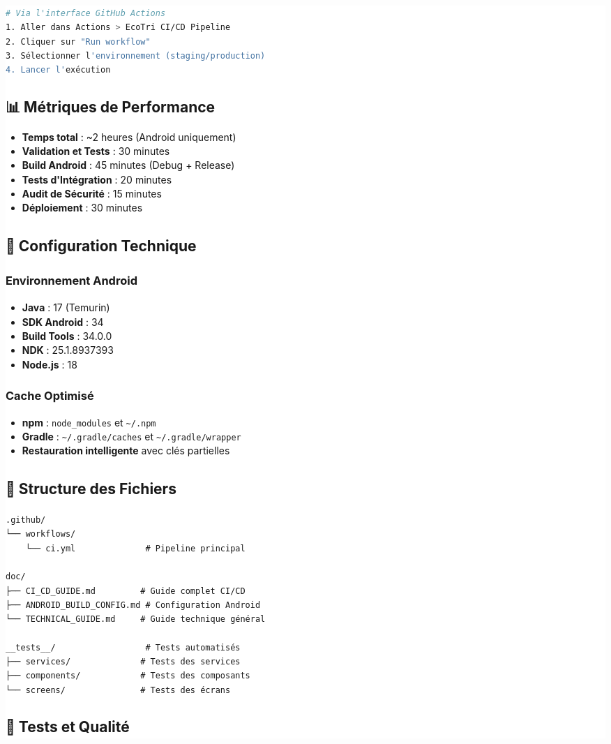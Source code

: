 ```bash
# Via l'interface GitHub Actions
1. Aller dans Actions > EcoTri CI/CD Pipeline
2. Cliquer sur "Run workflow"
3. Sélectionner l'environnement (staging/production)
4. Lancer l'exécution
```

## 📊 Métriques de Performance

- **Temps total** : ~2 heures (Android uniquement)
- **Validation et Tests** : 30 minutes
- **Build Android** : 45 minutes (Debug + Release)
- **Tests d'Intégration** : 20 minutes
- **Audit de Sécurité** : 15 minutes
- **Déploiement** : 30 minutes

## 🔧 Configuration Technique

### Environnement Android

- **Java** : 17 (Temurin)
- **SDK Android** : 34
- **Build Tools** : 34.0.0
- **NDK** : 25.1.8937393
- **Node.js** : 18

### Cache Optimisé

- **npm** : `node_modules` et `~/.npm`
- **Gradle** : `~/.gradle/caches` et `~/.gradle/wrapper`
- **Restauration intelligente** avec clés partielles

## 📁 Structure des Fichiers

```
.github/
└── workflows/
    └── ci.yml              # Pipeline principal

doc/
├── CI_CD_GUIDE.md         # Guide complet CI/CD
├── ANDROID_BUILD_CONFIG.md # Configuration Android
└── TECHNICAL_GUIDE.md     # Guide technique général

__tests__/                  # Tests automatisés
├── services/              # Tests des services
├── components/            # Tests des composants
└── screens/               # Tests des écrans
```

## 🧪 Tests et Qualité
